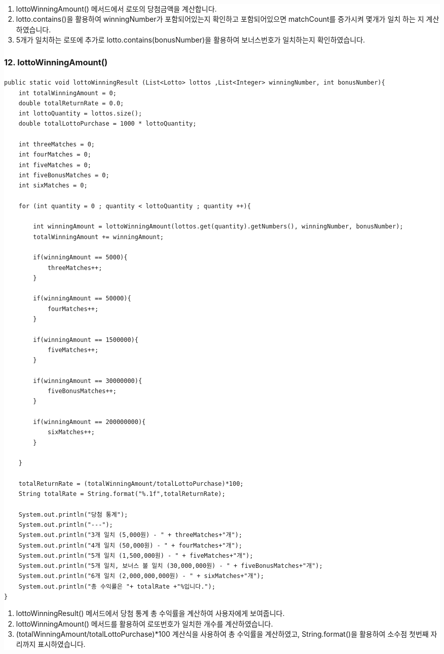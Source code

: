 1. lottoWinningAmount() 메서드에서 로또의 당첨금액을 계산합니다.
2. lotto.contains()을 활용하여 winningNumber가 포함되어있는지 확인하고 포함되어있으면 matchCount를 증가시켜 몇개가 일치 하는 지 계산하였습니다.
3. 5개가 일치하는 로또에 추가로 lotto.contains(bonusNumber)을 활용하여 보너스번호가 일치하는지 확인하였습니다.

### 12. lottoWinningAmount()
````
public static void lottoWinningResult (List<Lotto> lottos ,List<Integer> winningNumber, int bonusNumber){
    int totalWinningAmount = 0;
    double totalReturnRate = 0.0;
    int lottoQuantity = lottos.size();
    double totalLottoPurchase = 1000 * lottoQuantity;

    int threeMatches = 0;
    int fourMatches = 0;
    int fiveMatches = 0;
    int fiveBonusMatches = 0;
    int sixMatches = 0;

    for (int quantity = 0 ; quantity < lottoQuantity ; quantity ++){

        int winningAmount = lottoWinningAmount(lottos.get(quantity).getNumbers(), winningNumber, bonusNumber);
        totalWinningAmount += winningAmount;

        if(winningAmount == 5000){
            threeMatches++;
        }

        if(winningAmount == 50000){
            fourMatches++;
        }

        if(winningAmount == 1500000){
            fiveMatches++;
        }

        if(winningAmount == 30000000){
            fiveBonusMatches++;
        }

        if(winningAmount == 200000000){
            sixMatches++;
        }

    }

    totalReturnRate = (totalWinningAmount/totalLottoPurchase)*100;
    String totalRate = String.format("%.1f",totalReturnRate);

    System.out.println("당첨 통계");
    System.out.println("---");
    System.out.println("3개 일치 (5,000원) - " + threeMatches+"개");
    System.out.println("4개 일치 (50,000원) - " + fourMatches+"개");
    System.out.println("5개 일치 (1,500,000원) - " + fiveMatches+"개");
    System.out.println("5개 일치, 보너스 볼 일치 (30,000,000원) - " + fiveBonusMatches+"개");
    System.out.println("6개 일치 (2,000,000,000원) - " + sixMatches+"개");
    System.out.println("총 수익률은 "+ totalRate +"%입니다.");
}
````
1. lottoWinningResult() 메서드에서 당첨 통계 총 수익률을 계산하여 사용자에게 보여줍니다.
2. lottoWinningAmount() 메서드를 활용하여 로또번호가 일치한 개수를 계산하였습니다.
3. (totalWinningAmount/totalLottoPurchase)*100 계산식을 사용하여 총 수익률을 계산하였고, String.format()을 활용하여 소수점 첫번째 자리까지 표시하였습니다.